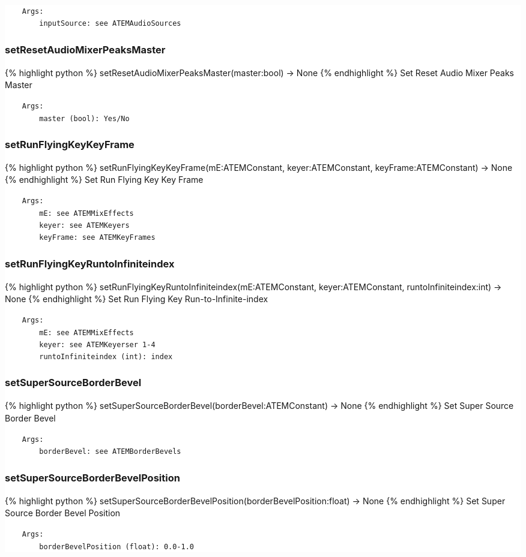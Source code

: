         Args:
            inputSource: see ATEMAudioSources

### setResetAudioMixerPeaksMaster
{% highlight python %}
setResetAudioMixerPeaksMaster(master:bool) -> None
{% endhighlight %}
Set Reset Audio Mixer Peaks Master

        Args:
            master (bool): Yes/No

### setRunFlyingKeyKeyFrame
{% highlight python %}
setRunFlyingKeyKeyFrame(mE:ATEMConstant, keyer:ATEMConstant, keyFrame:ATEMConstant) -> None
{% endhighlight %}
Set Run Flying Key Key Frame

        Args:
            mE: see ATEMMixEffects
            keyer: see ATEMKeyers
            keyFrame: see ATEMKeyFrames

### setRunFlyingKeyRuntoInfiniteindex
{% highlight python %}
setRunFlyingKeyRuntoInfiniteindex(mE:ATEMConstant, keyer:ATEMConstant, runtoInfiniteindex:int) -> None
{% endhighlight %}
Set Run Flying Key Run-to-Infinite-index

        Args:
            mE: see ATEMMixEffects
            keyer: see ATEMKeyerser 1-4
            runtoInfiniteindex (int): index

### setSuperSourceBorderBevel
{% highlight python %}
setSuperSourceBorderBevel(borderBevel:ATEMConstant) -> None
{% endhighlight %}
Set Super Source Border Bevel

        Args:
            borderBevel: see ATEMBorderBevels

### setSuperSourceBorderBevelPosition
{% highlight python %}
setSuperSourceBorderBevelPosition(borderBevelPosition:float) -> None
{% endhighlight %}
Set Super Source Border Bevel Position

        Args:
            borderBevelPosition (float): 0.0-1.0
